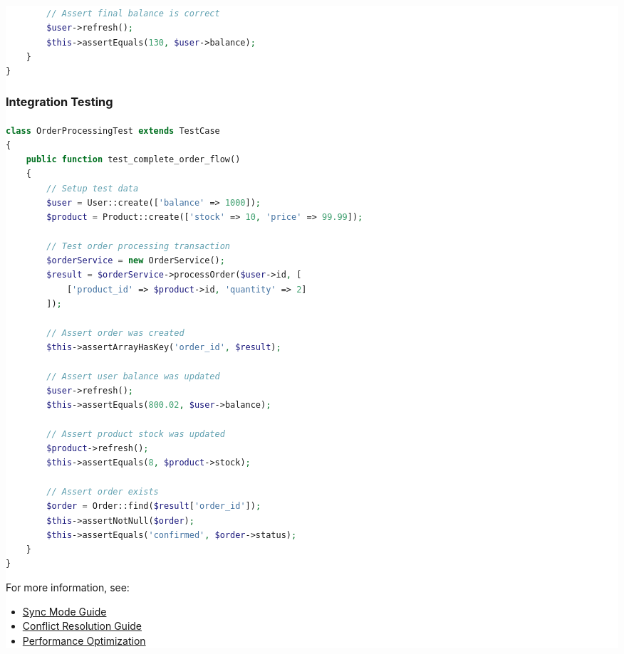 ```php
        // Assert final balance is correct
        $user->refresh();
        $this->assertEquals(130, $user->balance);
    }
}
```

### Integration Testing

```php
class OrderProcessingTest extends TestCase
{
    public function test_complete_order_flow()
    {
        // Setup test data
        $user = User::create(['balance' => 1000]);
        $product = Product::create(['stock' => 10, 'price' => 99.99]);
        
        // Test order processing transaction
        $orderService = new OrderService();
        $result = $orderService->processOrder($user->id, [
            ['product_id' => $product->id, 'quantity' => 2]
        ]);
        
        // Assert order was created
        $this->assertArrayHasKey('order_id', $result);
        
        // Assert user balance was updated
        $user->refresh();
        $this->assertEquals(800.02, $user->balance);
        
        // Assert product stock was updated
        $product->refresh();
        $this->assertEquals(8, $product->stock);
        
        // Assert order exists
        $order = Order::find($result['order_id']);
        $this->assertNotNull($order);
        $this->assertEquals('confirmed', $order->status);
    }
}
```

For more information, see:
- [Sync Mode Guide](10-sync-mode.md)
- [Conflict Resolution Guide](conflict-resolution.md)
- [Performance Optimization](performance.md)
